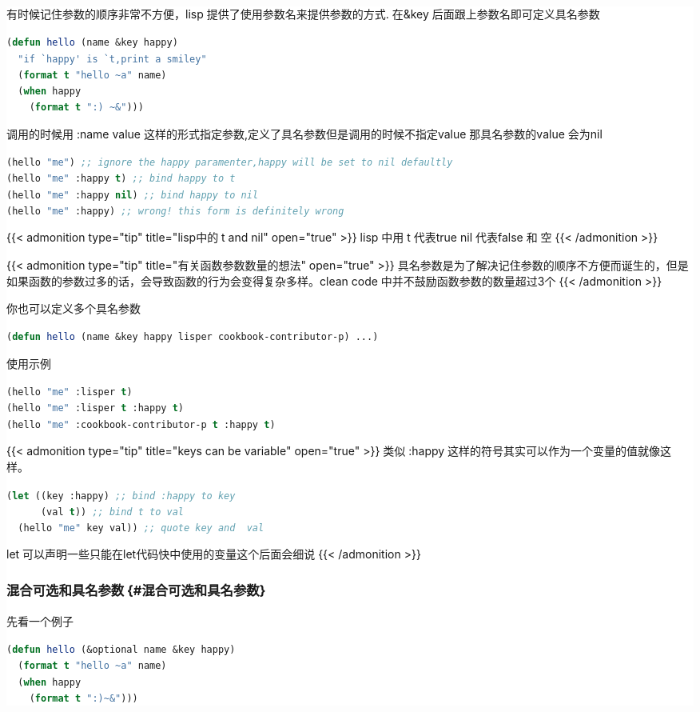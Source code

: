 有时候记住参数的顺序非常不方便，lisp 提供了使用参数名来提供参数的方式. 在&amp;key 后面跟上参数名即可定义具名参数

```lisp
(defun hello (name &key happy)
  "if `happy' is `t,print a smiley"
  (format t "hello ~a" name)
  (when happy
    (format t ":) ~&")))
```

调用的时候用 :name value 这样的形式指定参数,定义了具名参数但是调用的时候不指定value 那具名参数的value 会为nil

```lisp
(hello "me") ;; ignore the happy paramenter,happy will be set to nil defaultly
(hello "me" :happy t) ;; bind happy to t
(hello "me" :happy nil) ;; bind happy to nil
(hello "me" :happy) ;; wrong! this form is definitely wrong
```

{{< admonition type="tip" title="lisp中的 t and nil" open="true" >}}
lisp 中用 t 代表true nil 代表false 和 空
{{< /admonition >}}

{{< admonition type="tip" title="有关函数参数数量的想法" open="true" >}}
具名参数是为了解决记住参数的顺序不方便而诞生的，但是如果函数的参数过多的话，会导致函数的行为会变得复杂多样。clean code 中并不鼓励函数参数的数量超过3个
{{< /admonition >}}

你也可以定义多个具名参数

```lisp
(defun hello (name &key happy lisper cookbook-contributor-p) ...)
```

使用示例

```lisp
(hello "me" :lisper t)
(hello "me" :lisper t :happy t)
(hello "me" :cookbook-contributor-p t :happy t)
```

{{< admonition type="tip" title="keys can be variable" open="true" >}}
类似 :happy 这样的符号其实可以作为一个变量的值就像这样。

```lisp
(let ((key :happy) ;; bind :happy to key
      (val t)) ;; bind t to val
  (hello "me" key val)) ;; quote key and  val
```

let 可以声明一些只能在let代码快中使用的变量这个后面会细说
{{< /admonition >}}


### 混合可选和具名参数 {#混合可选和具名参数}

先看一个例子

```lisp
(defun hello (&optional name &key happy)
  (format t "hello ~a" name)
  (when happy
    (format t ":)~&")))
```
